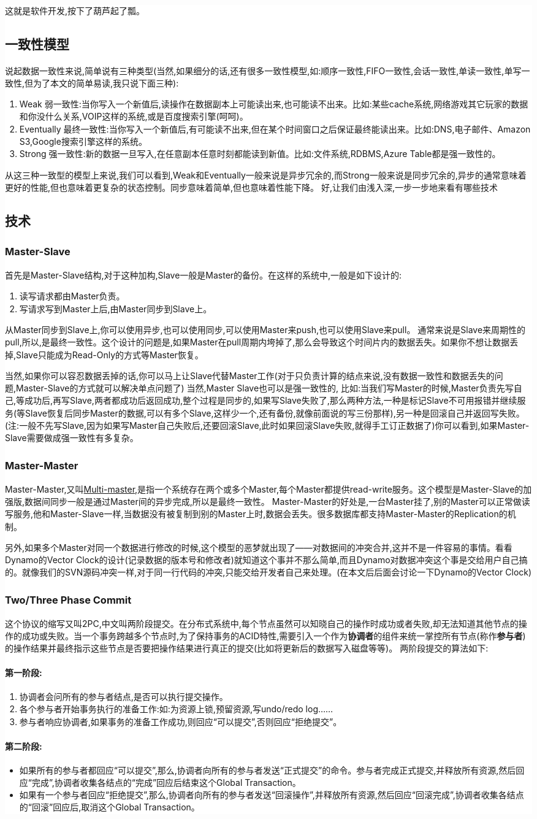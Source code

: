这就是软件开发,按下了葫芦起了瓢。


## 一致性模型
说起数据一致性来说,简单说有三种类型(当然,如果细分的话,还有很多一致性模型,如:顺序一致性,FIFO一致性,会话一致性,单读一致性,单写一致性,但为了本文的简单易读,我只说下面三种):

1. Weak 弱一致性:当你写入一个新值后,读操作在数据副本上可能读出来,也可能读不出来。比如:某些cache系统,网络游戏其它玩家的数据和你没什么关系,VOIP这样的系统,或是百度搜索引擎(呵呵)。
2. Eventually 最终一致性:当你写入一个新值后,有可能读不出来,但在某个时间窗口之后保证最终能读出来。比如:DNS,电子邮件、Amazon S3,Google搜索引擎这样的系统。
3. Strong 强一致性:新的数据一旦写入,在任意副本任意时刻都能读到新值。比如:文件系统,RDBMS,Azure Table都是强一致性的。

从这三种一致型的模型上来说,我们可以看到,Weak和Eventually一般来说是异步冗余的,而Strong一般来说是同步冗余的,异步的通常意味着更好的性能,但也意味着更复杂的状态控制。同步意味着简单,但也意味着性能下降。 好,让我们由浅入深,一步一步地来看有哪些技术

## 技术

### Master-Slave
首先是Master-Slave结构,对于这种加构,Slave一般是Master的备份。在这样的系统中,一般是如下设计的:

1. 读写请求都由Master负责。
2. 写请求写到Master上后,由Master同步到Slave上。

从Master同步到Slave上,你可以使用异步,也可以使用同步,可以使用Master来push,也可以使用Slave来pull。 通常来说是Slave来周期性的pull,所以,是最终一致性。这个设计的问题是,如果Master在pull周期内垮掉了,那么会导致这个时间片内的数据丢失。如果你不想让数据丢掉,Slave只能成为Read-Only的方式等Master恢复。

当然,如果你可以容忍数据丢掉的话,你可以马上让Slave代替Master工作(对于只负责计算的结点来说,没有数据一致性和数据丢失的问题,Master-Slave的方式就可以解决单点问题了) 当然,Master Slave也可以是强一致性的, 比如:当我们写Master的时候,Master负责先写自己,等成功后,再写Slave,两者都成功后返回成功,整个过程是同步的,如果写Slave失败了,那么两种方法,一种是标记Slave不可用报错并继续服务(等Slave恢复后同步Master的数据,可以有多个Slave,这样少一个,还有备份,就像前面说的写三份那样),另一种是回滚自己并返回写失败。(注:一般不先写Slave,因为如果写Master自己失败后,还要回滚Slave,此时如果回滚Slave失败,就得手工订正数据了)你可以看到,如果Master-Slave需要做成强一致性有多复杂。

### Master-Master
Master-Master,又叫[Multi-master](http://en.wikipedia.org/wiki/Multi-master_replication),是指一个系统存在两个或多个Master,每个Master都提供read-write服务。这个模型是Master-Slave的加强版,数据间同步一般是通过Master间的异步完成,所以是最终一致性。 Master-Master的好处是,一台Master挂了,别的Master可以正常做读写服务,他和Master-Slave一样,当数据没有被复制到别的Master上时,数据会丢失。很多数据库都支持Master-Master的Replication的机制。

另外,如果多个Master对同一个数据进行修改的时候,这个模型的恶梦就出现了——对数据间的冲突合并,这并不是一件容易的事情。看看Dynamo的Vector Clock的设计(记录数据的版本号和修改者)就知道这个事并不那么简单,而且Dynamo对数据冲突这个事是交给用户自己搞的。就像我们的SVN源码冲突一样,对于同一行代码的冲突,只能交给开发者自己来处理。(在本文后后面会讨论一下Dynamo的Vector Clock)

### Two/Three Phase Commit
这个协议的缩写又叫2PC,中文叫两阶段提交。在分布式系统中,每个节点虽然可以知晓自己的操作时成功或者失败,却无法知道其他节点的操作的成功或失败。当一个事务跨越多个节点时,为了保持事务的ACID特性,需要引入一个作为**协调者**的组件来统一掌控所有节点(称作**参与者**)的操作结果并最终指示这些节点是否要把操作结果进行真正的提交(比如将更新后的数据写入磁盘等等)。 两阶段提交的算法如下:

#### 第一阶段:

1. 协调者会问所有的参与者结点,是否可以执行提交操作。
2. 各个参与者开始事务执行的准备工作:如:为资源上锁,预留资源,写undo/redo log……
3. 参与者响应协调者,如果事务的准备工作成功,则回应“可以提交”,否则回应“拒绝提交”。

#### 第二阶段:

- 如果所有的参与者都回应“可以提交”,那么,协调者向所有的参与者发送“正式提交”的命令。参与者完成正式提交,并释放所有资源,然后回应“完成”,协调者收集各结点的“完成”回应后结束这个Global Transaction。
- 如果有一个参与者回应“拒绝提交”,那么,协调者向所有的参与者发送“回滚操作”,并释放所有资源,然后回应“回滚完成”,协调者收集各结点的“回滚”回应后,取消这个Global Transaction。
